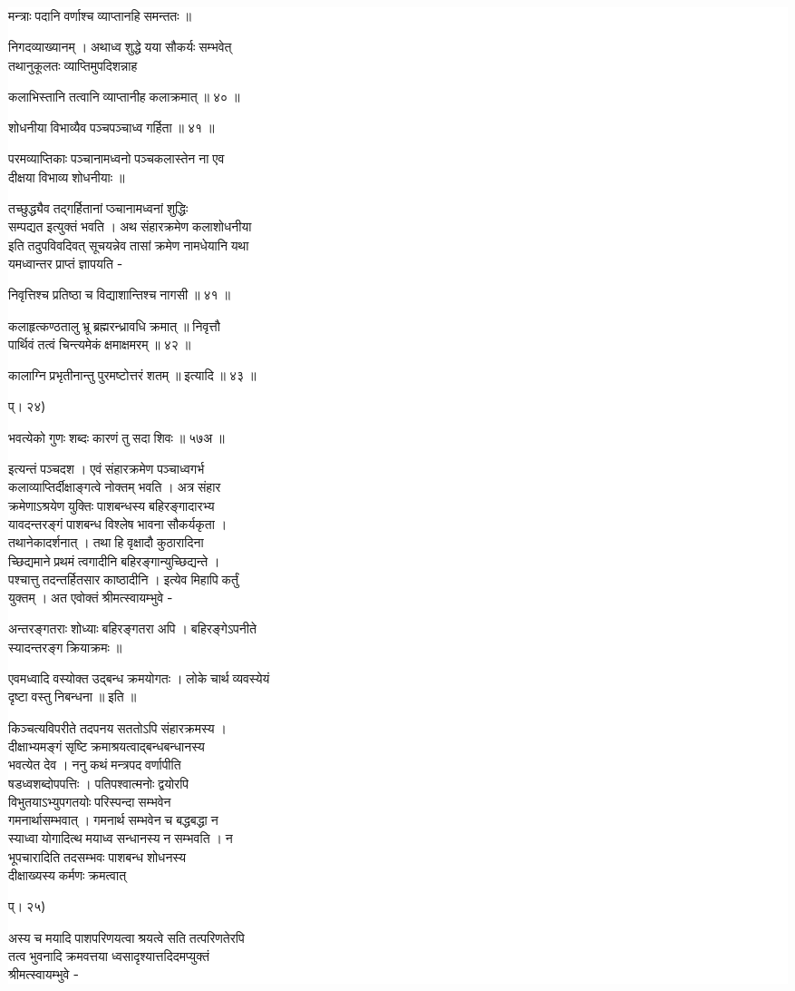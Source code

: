 मन्त्राः पदानि वर्णाश्च व्याप्तानहि समन्ततः ॥   
  
निगदव्याख्यानम् । अथाध्व शुद्धे यया सौकर्यः सम्भवेत्   
तथानुकूलतः व्याप्तिमुपदिशन्नाह   
  
कलाभिस्तानि तत्वानि व्याप्तानीह कलाक्रमात् ॥ ४० ॥   
  
शोधनीया विभाव्यैव पञ्चपञ्चाध्व गर्हिता ॥ ४१ ॥   
  
परमव्याप्तिकाः पञ्चानामध्वनो पञ्चकलास्तेन ना एव   
दीक्षया विभाव्य शोधनीयाः ॥   
  
तच्छुद्ध्यैव तद्गर्हितानां प्ञ्चानामध्वनां शुद्धिः   
सम्पद्यत इत्युक्तं भवति । अथ संहारक्रमेण कलाशोधनीया   
इति तदुपविवदिवत् सूचयन्नेव तासां क्रमेण नामधेयानि यथा   
यमध्वान्तर प्राप्तं ज्ञापयति -   
  
निवृत्तिश्च प्रतिष्ठा च विद्याशान्तिश्च नागसी ॥ ४१ ॥   
  
कलाहृत्कण्ठतालु भ्रू ब्रह्मरन्ध्रावधि क्रमात् ॥ निवृत्तौ   
पार्थिवं तत्वं चिन्त्यमेकं क्षमाक्षमरम् ॥ ४२ ॥   
  
कालाग्नि प्रभृतीनान्तु पुरमष्टोत्तरं शतम् ॥ इत्यादि ॥ ४३ ॥   
  
प्। २४)   
  
भवत्येको गुणः शब्दः कारणं तु सदा शिवः ॥ ५७अ ॥   
  
इत्यन्तं पञ्चदश । एवं संहारक्रमेण पञ्चाध्वगर्भ   
कलाव्याप्तिर्दीक्षाङ्गत्वे नोक्तम् भवति । अत्र संहार   
क्रमेणाऽश्रयेण युक्तिः पाशबन्धस्य बहिरङ्गादारभ्य   
यावदन्तरङ्गं पाशबन्ध विश्लेष भावना सौकर्यकृता ।   
तथानेकादर्शनात् । तथा हि वृक्षादौ कुठारादिना   
च्छिद्यमाने प्रथमं त्वगादीनि बहिरङ्गान्युच्छिद्यन्ते ।   
पश्चात्तु तदन्तर्हितसार काष्ठादीनि । इत्येव मिहापि कर्तुं   
युक्तम् । अत एवोक्तं श्रीमत्स्वायम्भुवे -   
  
अन्तरङ्गतराः शोध्याः बहिरङ्गतरा अपि । बहिरङ्गेऽपनीते   
स्यादन्तरङ्ग क्रियाक्रमः ॥   
  
एवमध्वादि वस्योक्त उद्बन्ध क्रमयोगतः । लोके चार्थ व्यवस्येयं   
दृष्टा वस्तु निबन्धना ॥ इति ॥   
  
किञ्चत्यविपरीते तदपनय सततोऽपि संहारक्रमस्य ।   
दीक्षाभ्यमङ्गं सृष्टि क्रमाश्रयत्वाद्बन्धबन्धानस्य   
भवत्येत देव । ननु कथं मन्त्रपद वर्णापीति   
षडध्वशब्दोपपत्तिः । पतिपश्वात्मनोः द्वयोरपि   
विभुतयाऽभ्युपगतयोः परिस्पन्दा सम्भवेन   
गमनार्थासम्भवात् । गमनार्थ सम्भवेन च बद्धबद्धा न   
स्याध्वा योगादित्थ मयाध्व सन्धानस्य न सम्भवति । न   
भूपचारादिति तदसम्भवः पाशबन्ध शोधनस्य   
दीक्षाख्यस्य कर्मणः क्रमत्वात्   
  
प्। २५)   
  
अस्य च मयादि पाशपरिणयत्वा श्रयत्वे सति तत्परिणतेरपि   
तत्व भुवनादि क्रमवत्तया ध्वसादृश्यात्तदिदमप्युक्तं   
श्रीमत्स्वायम्भुवे -   
  